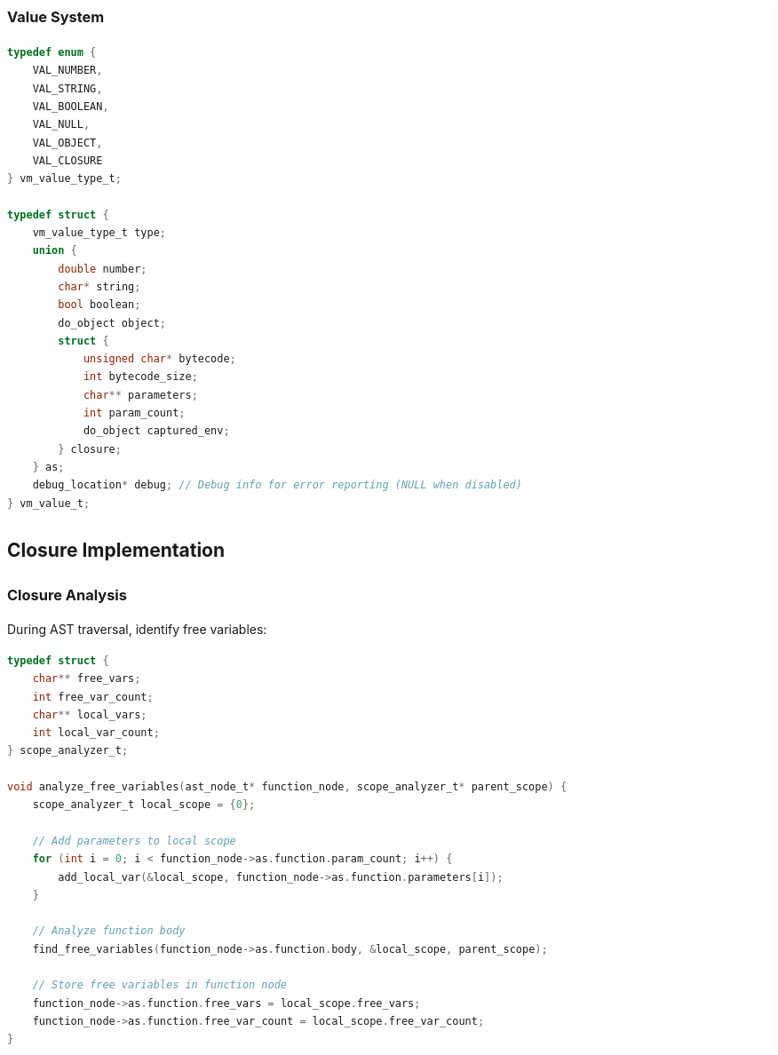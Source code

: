 ### Value System

```c
typedef enum {
    VAL_NUMBER,
    VAL_STRING, 
    VAL_BOOLEAN,
    VAL_NULL,
    VAL_OBJECT,
    VAL_CLOSURE
} vm_value_type_t;

typedef struct {
    vm_value_type_t type;
    union {
        double number;
        char* string;
        bool boolean;
        do_object object;
        struct {
            unsigned char* bytecode;
            int bytecode_size;
            char** parameters;
            int param_count;
            do_object captured_env;
        } closure;
    } as;
    debug_location* debug; // Debug info for error reporting (NULL when disabled)
} vm_value_t;
```

## Closure Implementation

### Closure Analysis

During AST traversal, identify free variables:

```c
typedef struct {
    char** free_vars;
    int free_var_count;
    char** local_vars;
    int local_var_count;
} scope_analyzer_t;

void analyze_free_variables(ast_node_t* function_node, scope_analyzer_t* parent_scope) {
    scope_analyzer_t local_scope = {0};
    
    // Add parameters to local scope
    for (int i = 0; i < function_node->as.function.param_count; i++) {
        add_local_var(&local_scope, function_node->as.function.parameters[i]);
    }
    
    // Analyze function body
    find_free_variables(function_node->as.function.body, &local_scope, parent_scope);
    
    // Store free variables in function node
    function_node->as.function.free_vars = local_scope.free_vars;
    function_node->as.function.free_var_count = local_scope.free_var_count;
}
```
